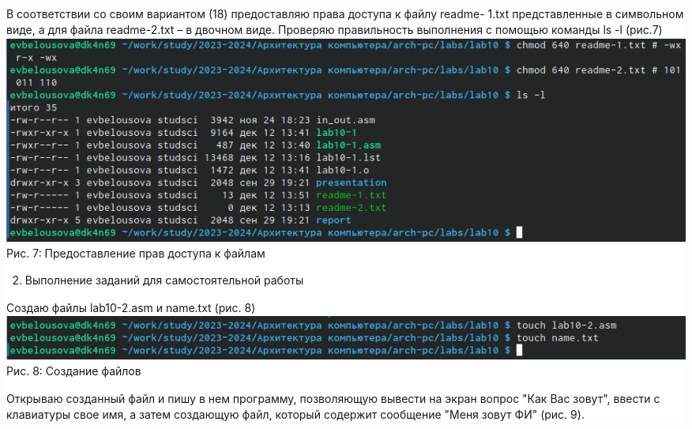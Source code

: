 В соответствии со своим вариантом (18) предоставляю права доступа к файлу readme-
1.txt представленные в символьном виде, а для файла readme-2.txt – в двочном виде. Проверяю правильность выполнения с помощью команды ls -l (рис.7)                        
![7](image/7.png)                                   
Рис. 7: Предоставление прав доступа к файлам                          

2) Выполнение заданий для самостоятельной работы 

Создаю файлы lab10-2.asm и name.txt (рис. 8)                            
![8](image/8.png)                                   
Рис. 8: Создание файлов                   

Открываю созданный файл и пишу в нем программу, позволяющую вывести на экран вопрос "Как Вас зовут", ввести с клавиатуры  свое имя, а затем создающую файл, который содержит сообщение "Меня зовут ФИ"  (рис. 9).                    